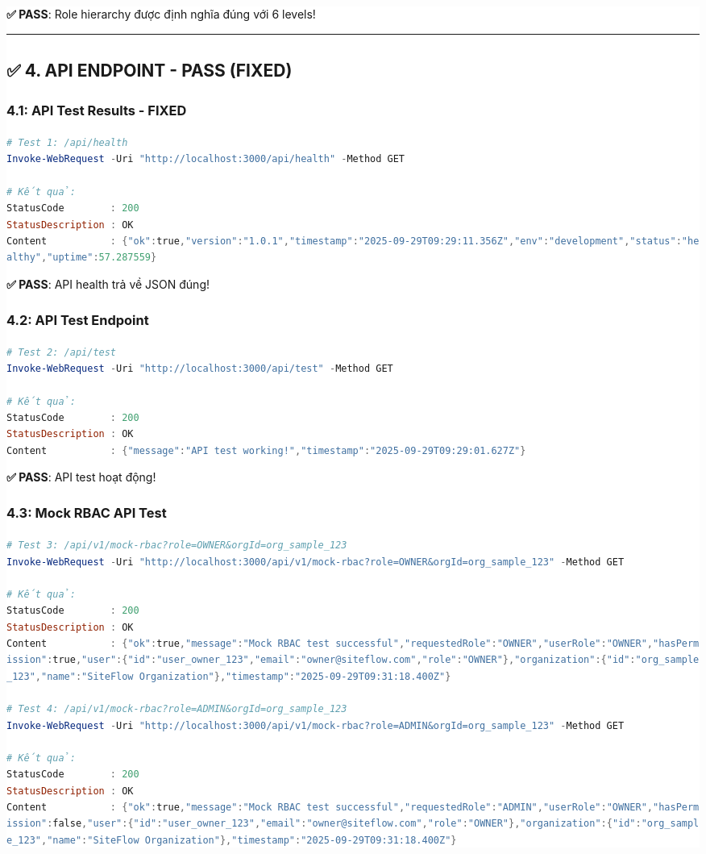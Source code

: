 **✅ PASS**: Role hierarchy được định nghĩa đúng với 6 levels!

---

## ✅ **4. API ENDPOINT - PASS (FIXED)**

### **4.1: API Test Results - FIXED**
```powershell
# Test 1: /api/health
Invoke-WebRequest -Uri "http://localhost:3000/api/health" -Method GET

# Kết quả:
StatusCode        : 200
StatusDescription : OK
Content           : {"ok":true,"version":"1.0.1","timestamp":"2025-09-29T09:29:11.356Z","env":"development","status":"healthy","uptime":57.287559}
```

**✅ PASS**: API health trả về JSON đúng!

### **4.2: API Test Endpoint**
```powershell
# Test 2: /api/test
Invoke-WebRequest -Uri "http://localhost:3000/api/test" -Method GET

# Kết quả:
StatusCode        : 200
StatusDescription : OK
Content           : {"message":"API test working!","timestamp":"2025-09-29T09:29:01.627Z"}
```

**✅ PASS**: API test hoạt động!

### **4.3: Mock RBAC API Test**
```powershell
# Test 3: /api/v1/mock-rbac?role=OWNER&orgId=org_sample_123
Invoke-WebRequest -Uri "http://localhost:3000/api/v1/mock-rbac?role=OWNER&orgId=org_sample_123" -Method GET

# Kết quả:
StatusCode        : 200
StatusDescription : OK
Content           : {"ok":true,"message":"Mock RBAC test successful","requestedRole":"OWNER","userRole":"OWNER","hasPermission":true,"user":{"id":"user_owner_123","email":"owner@siteflow.com","role":"OWNER"},"organization":{"id":"org_sample_123","name":"SiteFlow Organization"},"timestamp":"2025-09-29T09:31:18.400Z"}

# Test 4: /api/v1/mock-rbac?role=ADMIN&orgId=org_sample_123
Invoke-WebRequest -Uri "http://localhost:3000/api/v1/mock-rbac?role=ADMIN&orgId=org_sample_123" -Method GET

# Kết quả:
StatusCode        : 200
StatusDescription : OK
Content           : {"ok":true,"message":"Mock RBAC test successful","requestedRole":"ADMIN","userRole":"OWNER","hasPermission":false,"user":{"id":"user_owner_123","email":"owner@siteflow.com","role":"OWNER"},"organization":{"id":"org_sample_123","name":"SiteFlow Organization"},"timestamp":"2025-09-29T09:31:18.400Z"}
```
